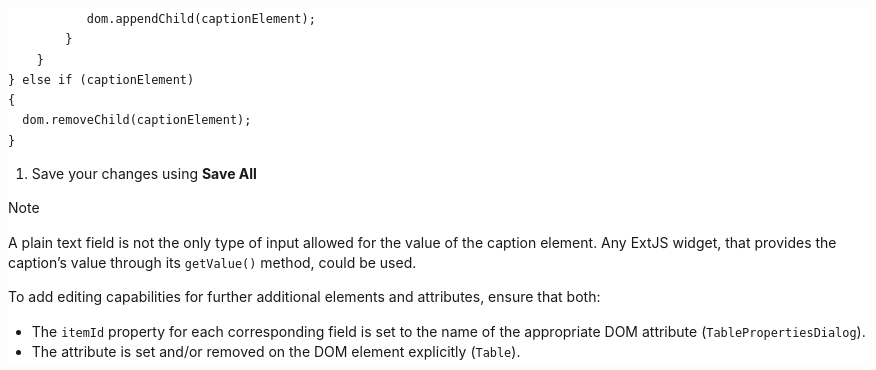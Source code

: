    ```
              dom.appendChild(captionElement);
           }
       }
   } else if (captionElement)
   {
     dom.removeChild(captionElement);
   }
   ```

1. Save your changes using **Save All**

>[!NOTE]
>
>A plain text field is not the only type of input allowed for the value of the caption element. Any ExtJS widget, that provides the caption’s value through its `getValue()` method, could be used.
>
>To add editing capabilities for further additional elements and attributes, ensure that both:
>
>* The `itemId` property for each corresponding field is set to the name of the appropriate DOM attribute (`TablePropertiesDialog`).  
>* The attribute is set and/or removed on the DOM element explicitly (`Table`).
